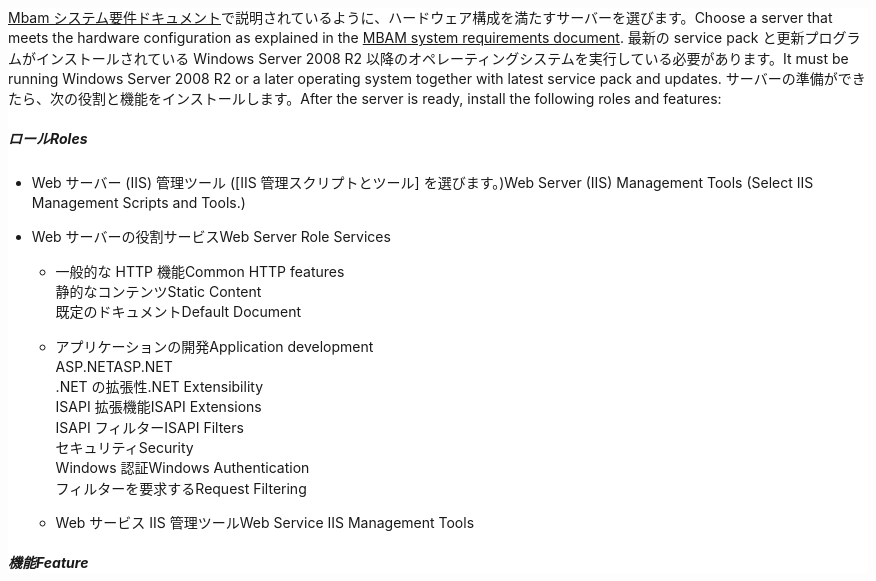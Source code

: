 <span data-ttu-id="65a4a-144">[Mbam システム要件ドキュメント](https://docs.microsoft.com/microsoft-desktop-optimization-pack/mbam-v25/mbam-25-supported-configurations#-mbam-server-system-requirements)で説明されているように、ハードウェア構成を満たすサーバーを選びます。</span><span class="sxs-lookup"><span data-stu-id="65a4a-144">Choose a server that meets the hardware configuration as explained in the [MBAM system requirements document](https://docs.microsoft.com/microsoft-desktop-optimization-pack/mbam-v25/mbam-25-supported-configurations#-mbam-server-system-requirements).</span></span> <span data-ttu-id="65a4a-145">最新の service pack と更新プログラムがインストールされている Windows Server 2008 R2 以降のオペレーティングシステムを実行している必要があります。</span><span class="sxs-lookup"><span data-stu-id="65a4a-145">It must be running Windows Server 2008 R2 or a later operating system together with latest service pack and updates.</span></span> <span data-ttu-id="65a4a-146">サーバーの準備ができたら、次の役割と機能をインストールします。</span><span class="sxs-lookup"><span data-stu-id="65a4a-146">After the server is ready, install the following roles and features:</span></span>

##### <span data-ttu-id="65a4a-147">ロール</span><span class="sxs-lookup"><span data-stu-id="65a4a-147">Roles</span></span>

* <span data-ttu-id="65a4a-148">Web サーバー (IIS) 管理ツール ([IIS 管理スクリプトとツール] を選びます。)</span><span class="sxs-lookup"><span data-stu-id="65a4a-148">Web Server (IIS) Management Tools (Select IIS Management Scripts and Tools.)</span></span>

* <span data-ttu-id="65a4a-149">Web サーバーの役割サービス</span><span class="sxs-lookup"><span data-stu-id="65a4a-149">Web Server Role Services</span></span>

    * <span data-ttu-id="65a4a-150">一般的な HTTP 機能</span><span class="sxs-lookup"><span data-stu-id="65a4a-150">Common HTTP features</span></span><br />
      <span data-ttu-id="65a4a-151">静的なコンテンツ</span><span class="sxs-lookup"><span data-stu-id="65a4a-151">Static Content</span></span><br />
      <span data-ttu-id="65a4a-152">既定のドキュメント</span><span class="sxs-lookup"><span data-stu-id="65a4a-152">Default Document</span></span>

    * <span data-ttu-id="65a4a-153">アプリケーションの開発</span><span class="sxs-lookup"><span data-stu-id="65a4a-153">Application development</span></span><br />
      <span data-ttu-id="65a4a-154">ASP.NET</span><span class="sxs-lookup"><span data-stu-id="65a4a-154">ASP.NET</span></span><br />
      <span data-ttu-id="65a4a-155">.NET の拡張性</span><span class="sxs-lookup"><span data-stu-id="65a4a-155">.NET Extensibility</span></span><br />
      <span data-ttu-id="65a4a-156">ISAPI 拡張機能</span><span class="sxs-lookup"><span data-stu-id="65a4a-156">ISAPI Extensions</span></span><br />
      <span data-ttu-id="65a4a-157">ISAPI フィルター</span><span class="sxs-lookup"><span data-stu-id="65a4a-157">ISAPI Filters</span></span><br />
      <span data-ttu-id="65a4a-158">セキュリティ</span><span class="sxs-lookup"><span data-stu-id="65a4a-158">Security</span></span><br />
      <span data-ttu-id="65a4a-159">Windows 認証</span><span class="sxs-lookup"><span data-stu-id="65a4a-159">Windows Authentication</span></span><br />
      <span data-ttu-id="65a4a-160">フィルターを要求する</span><span class="sxs-lookup"><span data-stu-id="65a4a-160">Request Filtering</span></span>

    * <span data-ttu-id="65a4a-161">Web サービス IIS 管理ツール</span><span class="sxs-lookup"><span data-stu-id="65a4a-161">Web Service IIS Management Tools</span></span>

##### <span data-ttu-id="65a4a-162">機能</span><span class="sxs-lookup"><span data-stu-id="65a4a-162">Feature</span></span>
